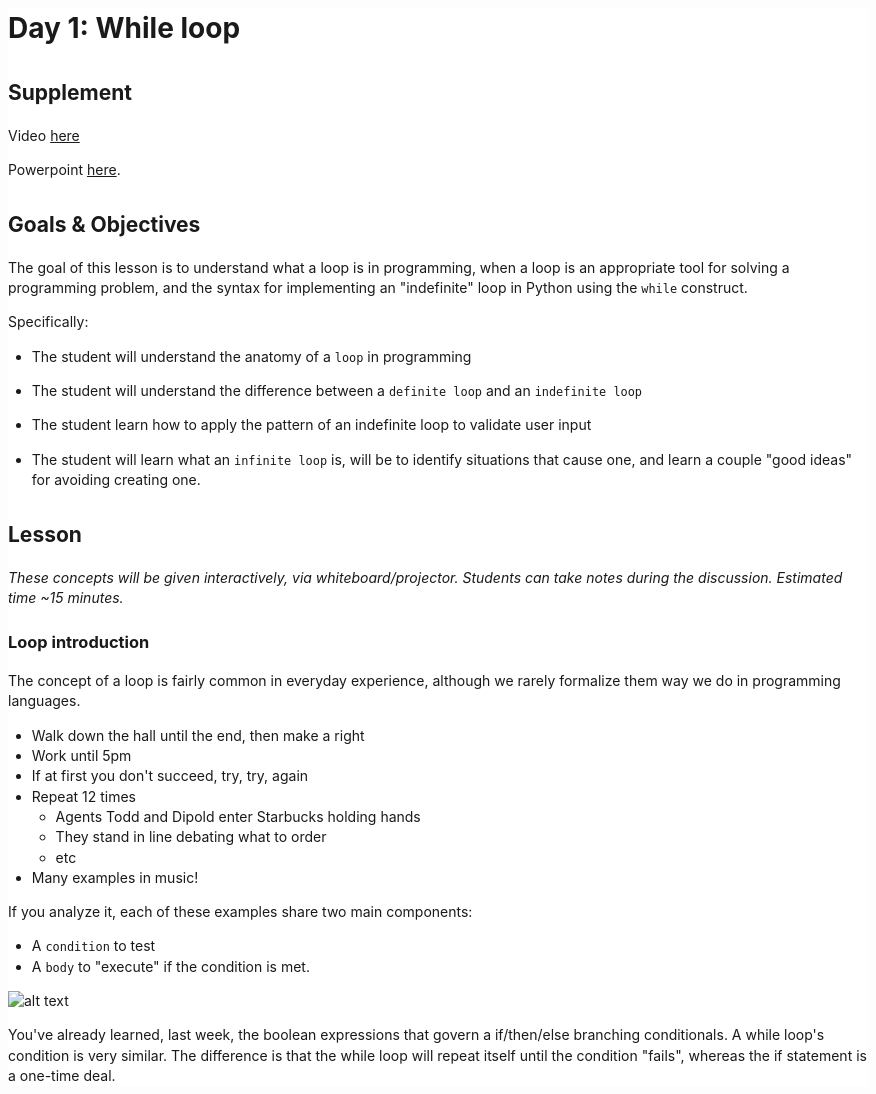 # Day 1: While loop

## Supplement

Video [here](https://www.youtube.com/watch?v=T3hV1qSF-3U)

Powerpoint [here](https://1drv.ms/p/s!AlitrBXgrF2Biukd1fh8y0JKBWpAcA?e=nHzyxZ).

## Goals & Objectives

The goal of this lesson is to understand what a loop is in programming, when a loop is an appropriate tool for solving a programming problem, and the syntax for implementing an "indefinite" loop in Python using the `while` construct.

Specifically:

- The student will understand the anatomy of a `loop` in programming

- The student will understand the difference between a `definite loop` and an `indefinite loop`

- The student learn how to apply the pattern of an indefinite loop to validate user input

- The student will learn what an `infinite loop` is, will be to identify situations that cause one, and learn a couple "good ideas" for avoiding creating one.

## Lesson

*These concepts will be given interactively, via whiteboard/projector. Students can take notes during the discussion. Estimated time ~15 minutes.*

### Loop introduction

The concept of a loop is fairly common in everyday experience, although we rarely formalize them way we do in programming languages.

- Walk down the hall until the end, then make a right
- Work until 5pm
- If at first you don't succeed, try, try, again
- Repeat 12 times
  - Agents Todd and Dipold enter Starbucks holding hands
  - They stand in line debating what to order
  - etc
- Many examples in music!

If you analyze it, each of these examples share two main components:

- A ```condition``` to test
- A ```body``` to "execute" if the condition is met.

![alt text](https://i.imgur.com/NPAbL0p.png "Loop anatomy")

You've already learned, last week, the boolean expressions that govern a if/then/else branching conditionals.  A while loop's condition is very similar.  The difference is that the while loop will repeat itself until the condition "fails", whereas the if statement is a one-time deal.
